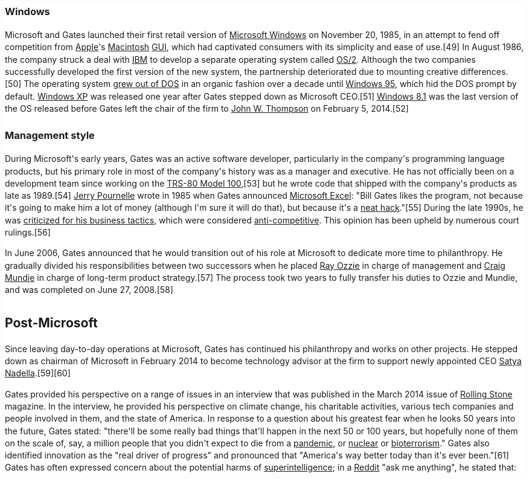 
### Windows

Microsoft and Gates launched their first retail version of [Microsoft Windows](https://en.wikipedia.org/wiki/Microsoft_Windows) on November 20, 1985, in an attempt to fend off competition from [Apple](https://en.wikipedia.org/wiki/Apple_Inc.)'s [Macintosh](https://en.wikipedia.org/wiki/Classic_Mac_OS) [GUI](https://en.wikipedia.org/wiki/GUI), which had captivated consumers with its simplicity and ease of use.[49] In August 1986, the company struck a deal with [IBM](https://en.wikipedia.org/wiki/IBM) to develop a separate operating system called [OS/2](https://en.wikipedia.org/wiki/OS/2). Although the two companies successfully developed the first version of the new system, the partnership deteriorated due to mounting creative differences.[50] The operating system [grew out of DOS](https://en.wikipedia.org/wiki/Windows_9x#Windows_prior_to_95) in an organic fashion over a decade until [Windows 95](https://en.wikipedia.org/wiki/Windows_95), which hid the DOS prompt by default. [Windows XP](https://en.wikipedia.org/wiki/Windows_XP) was released one year after Gates stepped down as Microsoft CEO.[51] [Windows 8.1](https://en.wikipedia.org/wiki/Windows_8.1) was the last version of the OS released before Gates left the chair of the firm to [John W. Thompson](https://en.wikipedia.org/wiki/John_W._Thompson) on February 5, 2014.[52]


### Management style

During Microsoft's early years, Gates was an active software developer, particularly in the company's programming language products, but his primary role in most of the company's history was as a manager and executive. He has not officially been on a development team since working on the [TRS-80 Model 100](https://en.wikipedia.org/wiki/TRS-80_Model_100),[53] but he wrote code that shipped with the company's products as late as 1989.[54] [Jerry Pournelle](https://en.wikipedia.org/wiki/Jerry_Pournelle) wrote in 1985 when Gates announced [Microsoft Excel](https://en.wikipedia.org/wiki/Microsoft_Excel): "Bill Gates likes the program, not because it's going to make him a lot of money (although I'm sure it will do that), but because it's a [neat hack](https://en.wikipedia.org/wiki/Hack_(programmer_subculture))."[55] During the late 1990s, he was [criticized for his business tactics](https://en.wikipedia.org/wiki/Criticism_of_Microsoft), which were considered [anti-competitive](https://en.wikipedia.org/wiki/Anti-competitive). This opinion has been upheld by numerous court rulings.[56]

In June 2006, Gates announced that he would transition out of his role at Microsoft to dedicate more time to philanthropy. He gradually divided his responsibilities between two successors when he placed [Ray Ozzie](https://en.wikipedia.org/wiki/Ray_Ozzie) in charge of management and [Craig Mundie](https://en.wikipedia.org/wiki/Craig_Mundie) in charge of long-term product strategy.[57] The process took two years to fully transfer his duties to Ozzie and Mundie, and was completed on June 27, 2008.[58]


## Post-Microsoft

Since leaving day-to-day operations at Microsoft, Gates has continued his philanthropy and works on other projects. He stepped down as chairman of Microsoft in February 2014 to become technology advisor at the firm to support newly appointed CEO [Satya Nadella](https://en.wikipedia.org/wiki/Satya_Nadella).[59][60]

Gates provided his perspective on a range of issues in an interview that was published in the March 2014 issue of [Rolling Stone](https://en.wikipedia.org/wiki/Rolling_Stone) magazine. In the interview, he provided his perspective on climate change, his charitable activities, various tech companies and people involved in them, and the state of America. In response to a question about his greatest fear when he looks 50 years into the future, Gates stated: "there'll be some really bad things that'll happen in the next 50 or 100 years, but hopefully none of them on the scale of, say, a million people that you didn't expect to die from a [pandemic](https://en.wikipedia.org/wiki/Pandemic), or [nuclear](https://en.wikipedia.org/wiki/Nuclear_weapon) or [bioterrorism](https://en.wikipedia.org/wiki/Bioterrorism)." Gates also identified innovation as the "real driver of progress" and pronounced that "America's way better today than it's ever been."[61] Gates has often expressed concern about the potential harms of [superintelligence](https://en.wikipedia.org/wiki/Superintelligence); in a [Reddit](https://en.wikipedia.org/wiki/Reddit) "ask me anything", he stated that:
